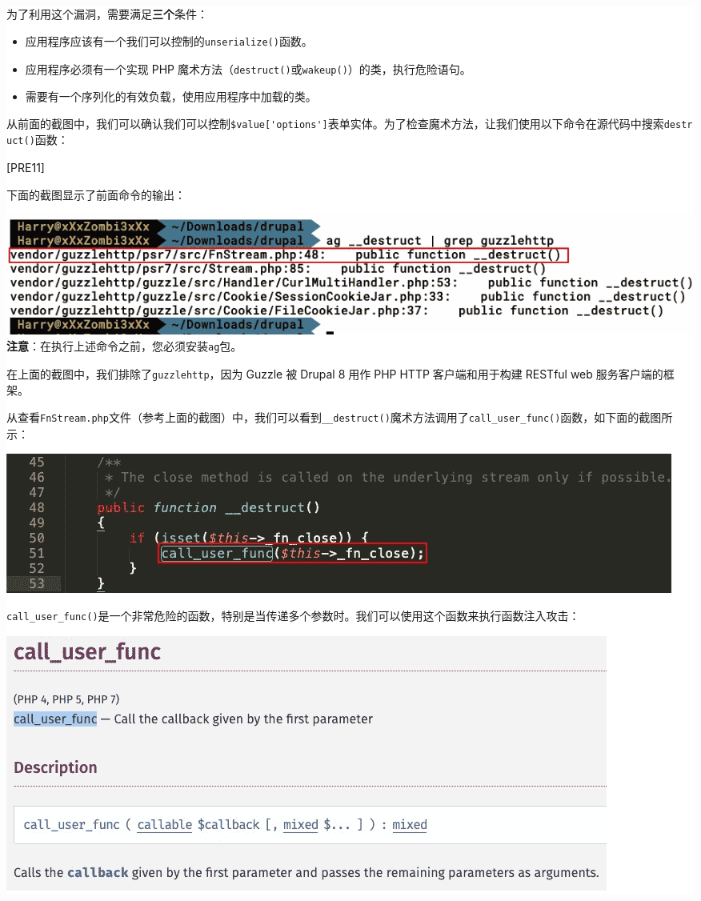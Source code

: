 为了利用这个漏洞，需要满足**三个**条件：

+   应用程序应该有一个我们可以控制的`unserialize()`函数。

+   应用程序必须有一个实现 PHP 魔术方法（`destruct()`或`wakeup()`）的类，执行危险语句。

+   需要有一个序列化的有效负载，使用应用程序中加载的类。

从前面的截图中，我们可以确认我们可以控制`$value['options']`表单实体。为了检查魔术方法，让我们使用以下命令在源代码中搜索`destruct()`函数：

[PRE11]

下面的截图显示了前面命令的输出：

![](img/08e86e24-974d-4070-98be-bfe6d28f49aa.png) **注意**：在执行上述命令之前，您必须安装`ag`包。

在上面的截图中，我们排除了`guzzlehttp`，因为 Guzzle 被 Drupal 8 用作 PHP HTTP 客户端和用于构建 RESTful web 服务客户端的框架。

从查看`FnStream.php`文件（参考上面的截图）中，我们可以看到`__destruct()`魔术方法调用了`call_user_func()`函数，如下面的截图所示：

![](img/5387edda-be4c-4204-98f4-5b18a8a9e62a.png)

`call_user_func()`是一个非常危险的函数，特别是当传递多个参数时。我们可以使用这个函数来执行函数注入攻击：

![](img/d881b08a-7212-47d7-b563-931509ee6ddb.png)
